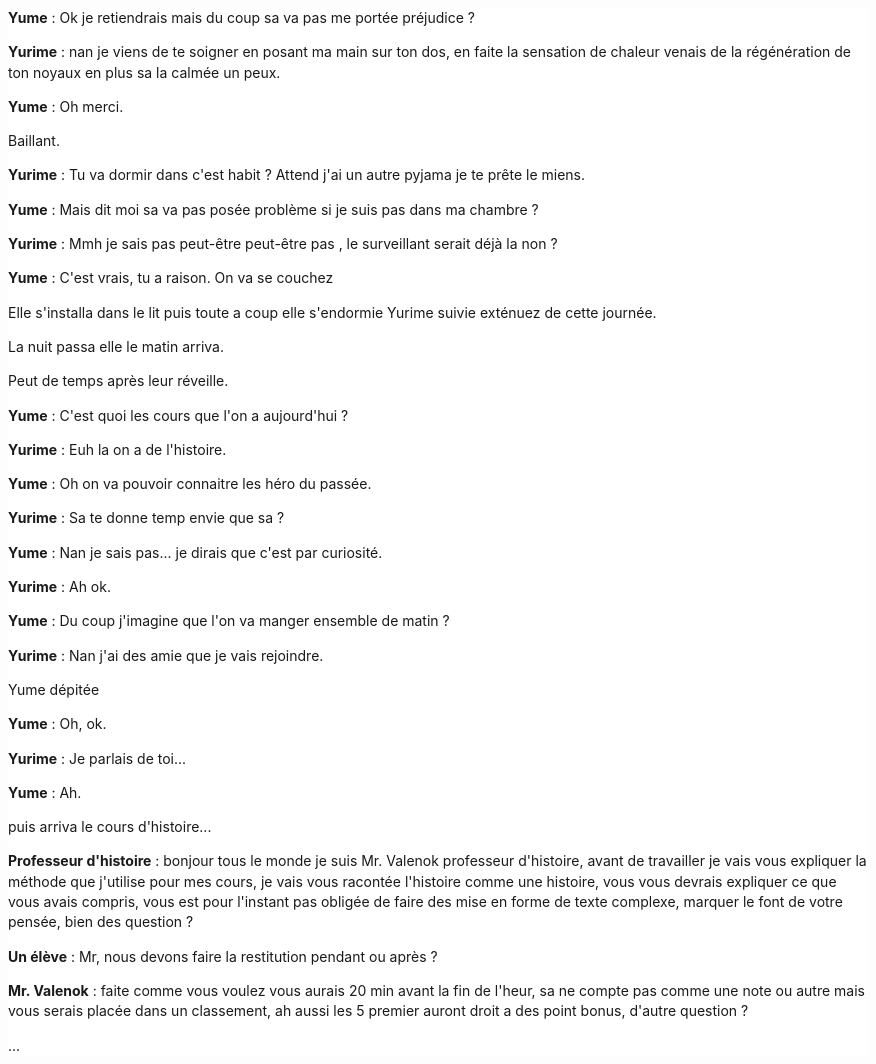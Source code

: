 **Yume** : Ok je retiendrais mais du coup sa va pas me portée préjudice ?  
  
**Yurime** : nan je viens de te soigner en posant ma main sur ton dos, en faite la sensation de chaleur venais de la régénération de ton noyaux en plus sa la calmée un peux.
  
**Yume** : Oh merci.

Baillant.
  
**Yurime** : Tu va dormir dans c'est habit ? Attend j'ai un autre pyjama je te prête le miens.   
  
**Yume** : Mais dit moi sa va pas posée problème si je suis pas dans ma chambre ?  
  
**Yurime** : Mmh je sais pas peut-être peut-être pas , le surveillant serait déjà la non ? 
  
**Yume** : C'est vrais, tu a raison. On va se couchez
  
Elle s'installa dans le lit puis toute a coup elle s'endormie 
Yurime suivie exténuez de cette journée.
  
La nuit passa elle le matin arriva.

Peut de temps après leur réveille.
  
**Yume** : C'est quoi les cours que l'on a aujourd'hui ?  
  
**Yurime** : Euh la on a de l'histoire.
  
**Yume** : Oh on va pouvoir connaitre les héro du passée.
  
**Yurime** : Sa te donne temp envie que sa ?  
  
**Yume** : Nan je sais pas... je dirais que c'est par curiosité. 
  
**Yurime** : Ah ok.
  
**Yume** : Du coup j'imagine que l'on va manger ensemble de matin ?
  
**Yurime** : Nan j'ai des amie que je vais rejoindre.
  
Yume dépitée 
  
**Yume** : Oh, ok.
  
**Yurime** : Je parlais de toi...
  
**Yume** : Ah.
  
puis arriva le cours d'histoire...  
  
**Professeur d'histoire** : bonjour tous le monde je suis Mr. Valenok professeur d'histoire, avant de travailler je vais vous expliquer la méthode que j'utilise pour mes cours, je vais vous racontée l'histoire comme une histoire, vous vous devrais expliquer ce que vous avais compris, vous est pour l'instant pas obligée de faire des mise en forme de texte complexe, marquer le font de votre pensée, bien des question ?  
  
**Un élève** : Mr, nous devons faire la restitution pendant ou après ?  
  
**Mr. Valenok** : faite comme vous voulez vous aurais 20 min avant la fin de l'heur, sa ne compte pas comme une note ou autre mais vous serais placée dans un classement, ah aussi les 5 premier auront droit a des point bonus, d'autre question ?  
  
...  
  